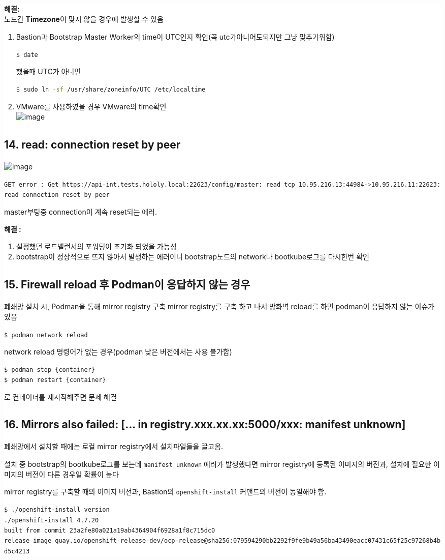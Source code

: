 **해결:**  
노드간 **Timezone**이 맞지 않을 경우에 발생할 수 있음  
1. Bastion과 Bootstrap Master Worker의 time이 UTC인지 확인(꼭 utc가아니어도되지만 그냥 맞추기위함)  
    ~~~sh
    $ date
    ~~~
    했을때 UTC가 아니면  
    ~~~sh
    $ sudo ln -sf /usr/share/zoneinfo/UTC /etc/localtime
    ~~~
2. VMware를 사용하였을 경우 VMware의 time확인  
  ![image](https://user-images.githubusercontent.com/15958325/95150712-d1836b00-07c3-11eb-80e4-ba9a30f51bc2.png)  

## 14. read: connection reset by peer
![image](https://user-images.githubusercontent.com/15958325/95150853-2b843080-07c4-11eb-93e3-aa930b091561.png)  

~~~sh
GET error : Get https://api-int.tests.hololy.local:22623/config/master: read tcp 10.95.216.13:44984->10.95.216.11:22623: read connection reset by peer
~~~

master부팅중 connection이 계속 reset되는 에러.  

**해결 :**  
1. 설정했던 로드밸런서의 포워딩이 초기화 되었을 가능성
2. bootstrap이 정상적으로 뜨지 않아서 발생하는 에러이니 bootstrap노드의 network나 bootkube로그를 다시한번 확인  

## 15. Firewall reload 후 Podman이 응답하지 않는 경우
폐쇄망 설치 시, Podman을 통해 mirror registry 구축
mirror registry를 구축 하고 나서 방화벽 reload를 하면 podman이 응답하지 않는 이슈가 있음  

~~~
$ podman network reload
~~~

network reload 명령어가 없는 경우(podman 낮은 버전에서는 사용 불가함)  
~~~
$ podman stop {container}
$ podman restart {container}
~~~
로 컨테이너를 재시작해주면 문제 해결  


## 16. Mirrors also failed: [... in registry.xxx.xx.xx:5000/xxx: manifest unknown]
폐쇄망에서 설치할 때에는 로컬 mirror registry에서 설치파일들을 끌고옴.   

설치 중 bootstrap의 bootkube로그를 보는데 `manifest unknown` 에러가 발생했다면 mirror registry에 등록된 이미지의 버전과, 설치에 필요한 이미지의 버전이 다른 경우일 확률이 높다  

mirror registry를 구축할 때의 이미지 버전과, Bastion의 `openshift-install` 커맨드의 버전이 동일해야 함.  

~~~
$ ./openshift-install version
./openshift-install 4.7.20
built from commit 23a2fe80a021a19ab4364904f6928a1f8c715dc0
release image quay.io/openshift-release-dev/ocp-release@sha256:079594290bb2292f9fe9b49a56ba43490eacc07431c65f25c97268b4bd5c4213
~~~
